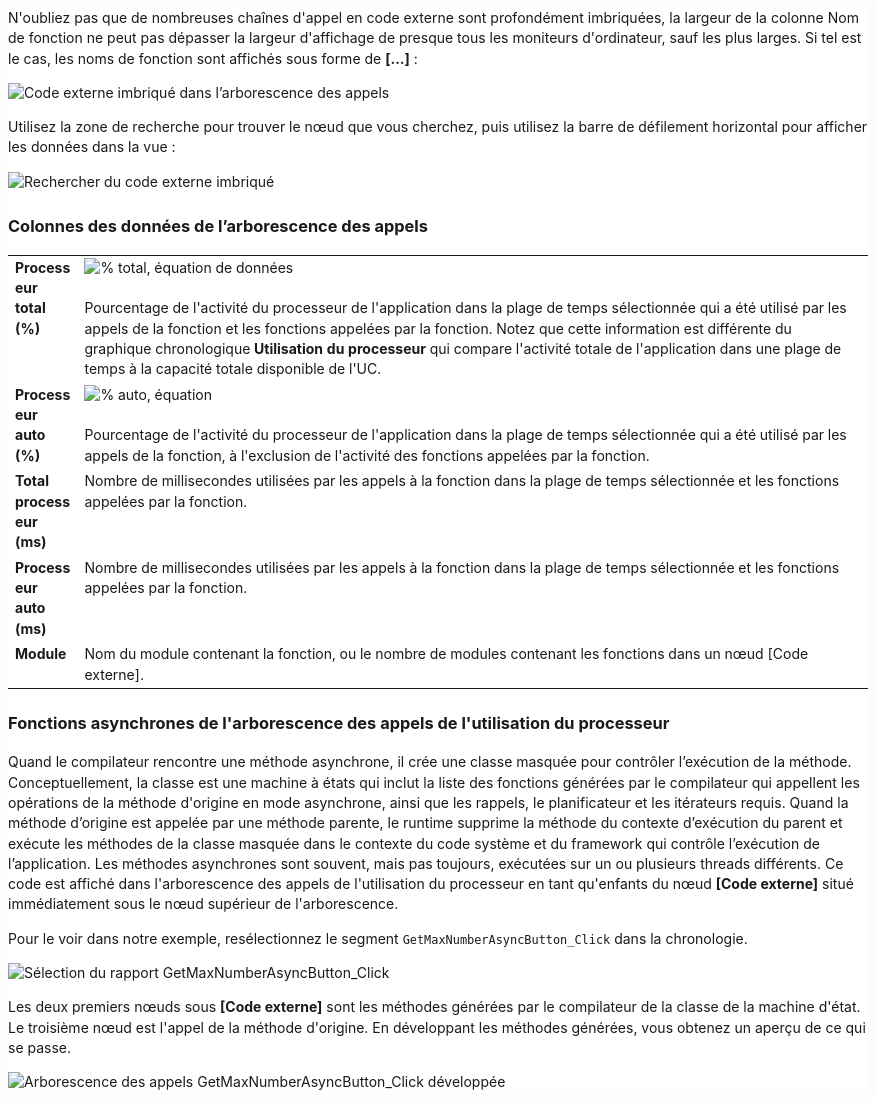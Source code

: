  N'oubliez pas que de nombreuses chaînes d'appel en code externe sont profondément imbriquées, la largeur de la colonne Nom de fonction ne peut pas dépasser la largeur d'affichage de presque tous les moniteurs d'ordinateur, sauf les plus larges. Si tel est le cas, les noms de fonction sont affichés sous forme de **[…]** :  
  
 ![Code externe imbriqué dans l’arborescence des appels](../profiling/media/cpu_use_wt_showexternalcodetoowide.png "CPU_USE_WT_ShowExternalCodeTooWide")  
  
 Utilisez la zone de recherche pour trouver le nœud que vous cherchez, puis utilisez la barre de défilement horizontal pour afficher les données dans la vue :  
  
 ![Rechercher du code externe imbriqué](../profiling/media/cpu_use_wt_showexternalcodetoowide_found.png "CPU_USE_WT_ShowExternalCodeTooWide_Found")  
  
###  <a name="BKMK_Call_tree_data_columns"></a> Colonnes des données de l’arborescence des appels  
  
|||  
|-|-|  
|**Processeur total (%)**|![% total, équation de données](../profiling/media/cpu_use_wt_totalpercentequation.png "CPU_USE_WT_TotalPercentEquation")<br /><br /> Pourcentage de l'activité du processeur de l'application dans la plage de temps sélectionnée qui a été utilisé par les appels de la fonction et les fonctions appelées par la fonction. Notez que cette information est différente du graphique chronologique **Utilisation du processeur** qui compare l'activité totale de l'application dans une plage de temps à la capacité totale disponible de l'UC.|  
|**Processeur auto (%)**|![% auto, équation](../profiling/media/cpu_use_wt_selflpercentequation.png "CPU_USE_WT_SelflPercentEquation")<br /><br /> Pourcentage de l'activité du processeur de l'application dans la plage de temps sélectionnée qui a été utilisé par les appels de la fonction, à l'exclusion de l'activité des fonctions appelées par la fonction.|  
|**Total processeur (ms)**|Nombre de millisecondes utilisées par les appels à la fonction dans la plage de temps sélectionnée et les fonctions appelées par la fonction.|  
|**Processeur auto (ms)**|Nombre de millisecondes utilisées par les appels à la fonction dans la plage de temps sélectionnée et les fonctions appelées par la fonction.|  
|**Module**|Nom du module contenant la fonction, ou le nombre de modules contenant les fonctions dans un nœud [Code externe].|  
  
###  <a name="BKMK_Asynchronous_functions_in_the_CPU_Usage_call_tree"></a> Fonctions asynchrones de l'arborescence des appels de l'utilisation du processeur  
 Quand le compilateur rencontre une méthode asynchrone, il crée une classe masquée pour contrôler l’exécution de la méthode. Conceptuellement, la classe est une machine à états qui inclut la liste des fonctions générées par le compilateur qui appellent les opérations de la méthode d'origine en mode asynchrone, ainsi que les rappels, le planificateur et les itérateurs requis. Quand la méthode d’origine est appelée par une méthode parente, le runtime supprime la méthode du contexte d’exécution du parent et exécute les méthodes de la classe masquée dans le contexte du code système et du framework qui contrôle l’exécution de l’application. Les méthodes asynchrones sont souvent, mais pas toujours, exécutées sur un ou plusieurs threads différents. Ce code est affiché dans l'arborescence des appels de l'utilisation du processeur en tant qu'enfants du nœud **[Code externe]** situé immédiatement sous le nœud supérieur de l'arborescence.  
  
 Pour le voir dans notre exemple, resélectionnez le segment `GetMaxNumberAsyncButton_Click` dans la chronologie.  
  
 ![Sélection du rapport GetMaxNumberAsyncButton&#95;Click](../profiling/media/cpu_use_wt_getmaxnumberasync_selected.png "CPU_USE_WT_GetMaxNumberAsync_Selected")  
  
 Les deux premiers nœuds sous **[Code externe]** sont les méthodes générées par le compilateur de la classe de la machine d'état. Le troisième nœud est l'appel de la méthode d'origine. En développant les méthodes générées, vous obtenez un aperçu de ce qui se passe.  
  
 ![Arborescence des appels GetMaxNumberAsyncButton&#95;Click développée](../profiling/media/cpu_use_wt_getmaxnumberasync_expandedcalltree.png "CPU_USE_WT_GetMaxNumberAsync_ExpandedCallTree")  
  